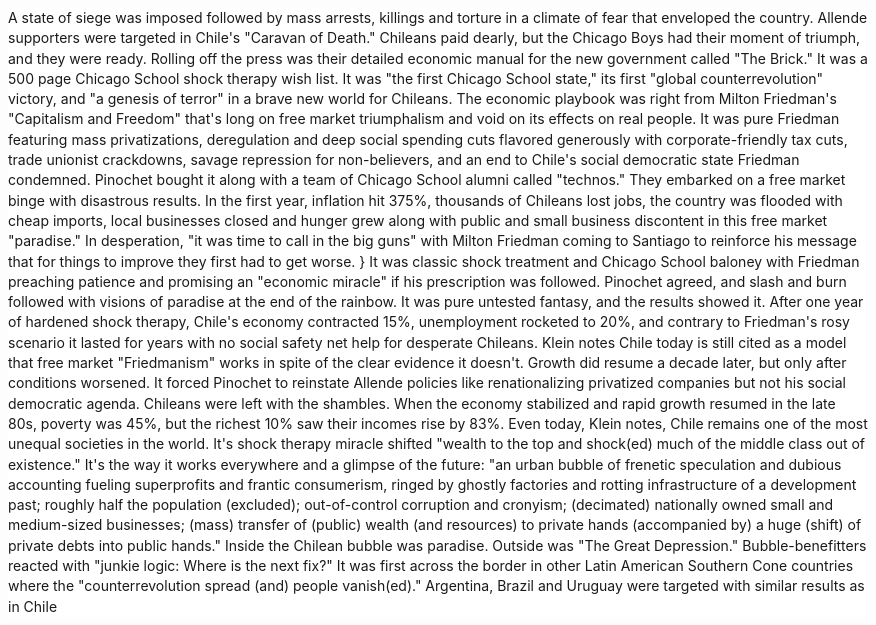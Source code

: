 A state of siege was imposed followed by mass arrests, killings and torture
in a climate of fear that enveloped the country.
Allende supporters were
targeted in Chile's "Caravan of Death." Chileans paid dearly, but the
Chicago Boys had their moment of triumph, and they were ready. Rolling off
the press was their detailed economic manual for the new government called
"The Brick."
It was a 500 page Chicago School shock therapy
wish list. It was "the first Chicago School state," its first "global
counterrevolution" victory, and "a genesis of terror" in a brave new world
for Chileans.
The economic playbook was right from Milton Friedman's "Capitalism
and Freedom" that's long on free market triumphalism and void on
its effects on real people.
It was pure Friedman featuring mass
privatizations, deregulation and deep social spending cuts flavored
generously with corporate-friendly tax cuts, trade unionist crackdowns,
savage repression for non-believers, and an end to Chile's social democratic
state Friedman condemned.
Pinochet bought it along with a team of Chicago School alumni called "technos."
They embarked on a free market binge with
disastrous results. In the first year, inflation hit 375%, thousands of
Chileans lost jobs, the country was flooded with cheap imports, local
businesses closed and hunger grew along with public and small business
discontent in this free market "paradise." In desperation, "it was time to
call in the big guns" with Milton Friedman coming to Santiago to
reinforce his message that for things to improve they first had to get
worse. }
It was classic shock treatment and
Chicago School baloney with Friedman preaching patience and promising an
"economic miracle" if his prescription was followed.
Pinochet agreed, and slash and burn followed with visions of paradise at the
end of the rainbow. It was pure untested fantasy, and the results showed it.
After one year of hardened shock therapy, Chile's economy contracted 15%,
unemployment rocketed to 20%, and contrary to Friedman's rosy scenario it
lasted for years with no social safety net help for desperate Chileans.
Klein notes Chile today is still cited as a model that free market "Friedmanism"
works in spite of the clear evidence it doesn't.
Growth did resume a decade later, but only after
conditions worsened. It forced Pinochet to reinstate Allende policies like
renationalizing privatized companies but not his social democratic agenda.
Chileans were left with the shambles. When the economy stabilized and rapid
growth resumed in the late 80s, poverty was 45%, but the richest 10% saw
their incomes rise by 83%.
Even today, Klein notes, Chile remains
one of the most unequal societies in the world. It's shock therapy miracle
shifted "wealth to the top and shock(ed) much of the middle class out of
existence."
It's the way it works everywhere and a glimpse of the future:
"an urban bubble of frenetic speculation and
dubious accounting fueling superprofits and frantic consumerism, ringed
by ghostly factories and rotting infrastructure of a development past;
roughly half the population (excluded); out-of-control corruption and
cronyism; (decimated) nationally owned small and medium-sized
businesses; (mass) transfer of (public) wealth (and resources) to
private hands (accompanied by) a huge (shift) of private debts into
public hands."
Inside the Chilean bubble was paradise. Outside
was "The Great Depression."
Bubble-benefitters reacted with "junkie logic:
Where is the next fix?"
It was first across the border in other Latin American Southern Cone
countries where the "counterrevolution spread (and) people vanish(ed)."
Argentina, Brazil and Uruguay were targeted with similar results as in Chile